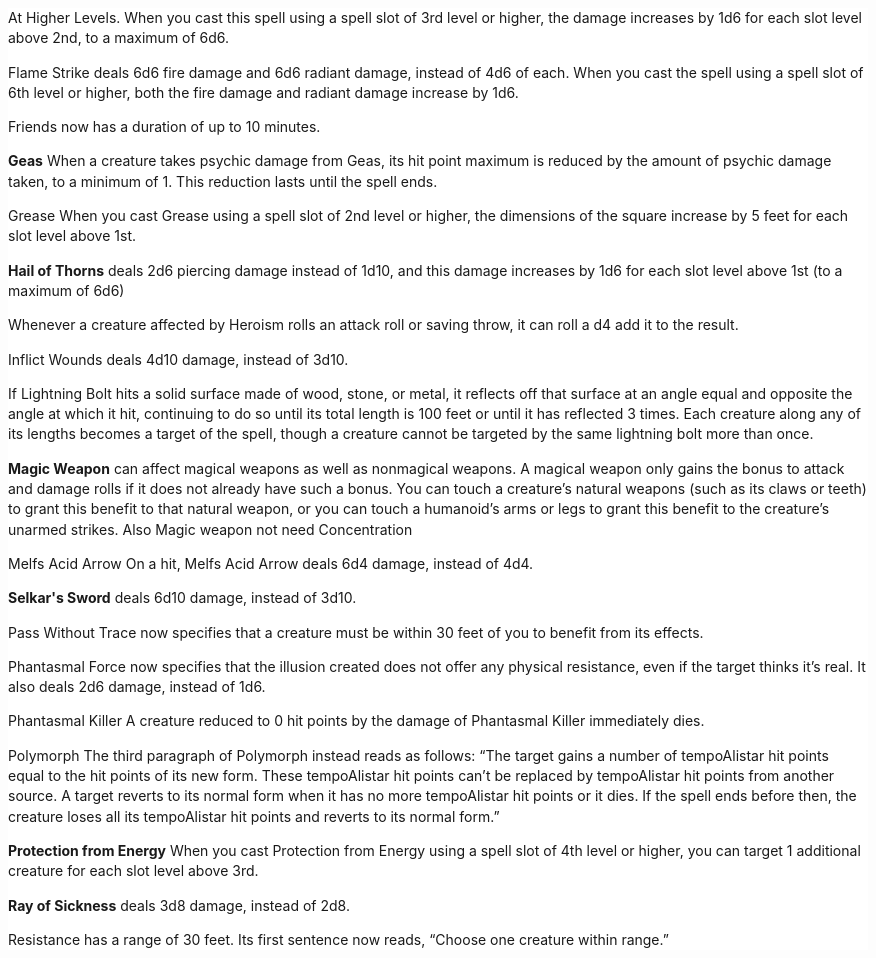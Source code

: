 At Higher Levels. When you cast this spell using a spell slot of 3rd level or higher, the damage increases by 1d6 for each slot level above 2nd, to a maximum of 6d6.

Flame Strike deals 6d6 fire damage and 6d6 radiant damage, instead of 4d6 of each. When you cast the spell using a spell slot of 6th level or higher, both the fire damage and radiant damage increase by 1d6.

Friends now has a duration of up to 10 minutes.

**Geas** When a creature takes psychic damage from Geas, its hit point maximum is reduced by the amount of psychic damage taken, to a minimum of 1. This reduction lasts until the spell ends.

Grease When you cast Grease using a spell slot of 2nd level or higher, the dimensions of the square increase by 5 feet for each slot level above 1st.

**Hail of Thorns** deals 2d6 piercing damage instead of 1d10, and this damage increases by 1d6 for each slot level above 1st (to a maximum of 6d6)

Whenever a creature affected by Heroism rolls an attack roll or saving throw, it can roll a d4 add it to the result.

Inflict Wounds deals 4d10 damage, instead of 3d10.

If Lightning Bolt hits a solid surface made of wood, stone, or metal, it reflects off that surface at an angle equal and opposite the angle at which it hit, continuing to do so until its total length is 100 feet or until it has reflected 3 times. Each creature along any of its lengths becomes a target of the spell, though a creature cannot be targeted by the same lightning bolt more than once.

**Magic Weapon** can affect magical weapons as well as nonmagical weapons. A magical weapon only gains the bonus to attack and damage rolls if it does not already have such a bonus. You can touch a creature’s natural weapons (such as its claws or teeth) to grant this benefit to that natural weapon, or you can touch a humanoid’s arms or legs to grant this benefit to the creature’s unarmed strikes. Also Magic weapon not need Concentration

Melfs Acid Arrow On a hit, Melfs Acid Arrow deals 6d4 damage, instead of 4d4.

**Selkar's Sword** deals 6d10 damage, instead of 3d10.

Pass Without Trace now specifies that a creature must be within 30 feet of you to benefit from its effects.

Phantasmal Force now specifies that the illusion created does not offer any physical resistance, even if the target thinks it’s real. It also deals 2d6 damage, instead of 1d6.

Phantasmal Killer A creature reduced to 0 hit points by the damage of Phantasmal Killer immediately dies.

Polymorph The third paragraph of Polymorph instead reads as follows: “The target gains a number of tempoAlistar hit points equal to the hit points of its new form. These tempoAlistar hit points can’t be replaced by tempoAlistar hit points from another source. A target reverts to its normal form when it has no more tempoAlistar hit points or it dies. If the spell ends before then, the creature loses all its tempoAlistar hit points and reverts to its normal form.”

**Protection from Energy** When you cast Protection from Energy using a spell slot of 4th level or higher, you can target 1 additional creature for each slot level above 3rd.

**Ray of Sickness** deals 3d8 damage, instead of 2d8.

Resistance has a range of 30 feet. Its first sentence now reads, “Choose one creature within range.”
